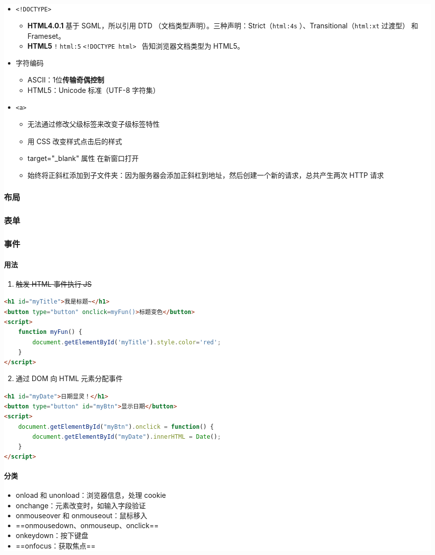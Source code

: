 - `<!DOCTYPE>`

  - **HTML4.0.1** 基于 SGML，所以引用 DTD （文档类型声明）。三种声明：Strict（`html:4s` ）、Transitional（`html:xt` 过渡型） 和 Frameset。
  - **HTML5** `!` `html:5`  `<!DOCTYPE html> ` 告知浏览器文档类型为 HTML5。

- 字符编码
  - ASCII：1位**传输奇偶控制**
  - HTML5：Unicode 标准（UTF-8 字符集）

- `<a>` 

  - 无法通过修改父级标签来改变子级标签特性

  - 用 CSS 改变样式点击后的样式

  - target="_blank" 属性 在新窗口打开

  - 始终将正斜杠添加到子文件夹：因为服务器会添加正斜杠到地址，然后创建一个新的请求，总共产生两次 HTTP 请求

### 布局

### 表单

### 事件

#### 用法

1. ~~触发 HTML 事件执行 JS~~

```html
<h1 id="myTitle">我是标题~</h1>
<button type="button" onclick=myFun()>标题变色</button>
<script>
	function myFun() {
        document.getElementById('myTitle').style.color='red';
	}
</script>
```

2. 通过 DOM 向 HTML 元素分配事件

``` HTML
<h1 id="myDate">日期显灵！</h1>
<button type="button" id="myBtn">显示日期</button>
<script>
    document.getElementById("myBtn").onclick = function() {
        document.getElementById("myDate").innerHTML = Date();
    }
</script>
```

#### 分类

- onload 和 unonload：浏览器信息，处理 cookie
- onchange：元素改变时，如输入字段验证
- onmouseover 和 onmouseout：鼠标移入
- ==onmousedown、onmouseup、onclick== 
- onkeydown：按下键盘
- ==onfocus：获取焦点== 
